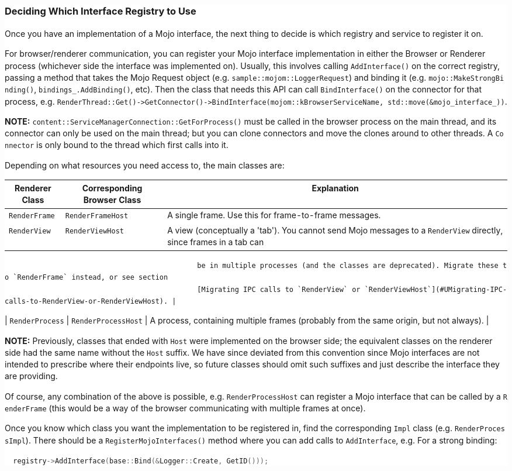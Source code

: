 ### Deciding Which Interface Registry to Use

Once you have an implementation of a Mojo interface, the next thing to decide is
which registry and service to register it on.

For browser/renderer communication, you can register your Mojo interface
implementation in either the Browser or Renderer process (whichever side the
interface was implemented on). Usually, this involves calling `AddInterface()`
on the correct registry, passing a method that takes the Mojo Request object
(e.g. `sample::mojom::LoggerRequest`) and binding it (e.g.
`mojo::MakeStrongBinding()`, `bindings_.AddBinding()`, etc). Then the class that
needs this API can call `BindInterface()` on the connector for that process,
e.g.
`RenderThread::Get()->GetConnector()->BindInterface(mojom::kBrowserServiceName, std::move(&mojo_interface_))`.

**NOTE:** `content::ServiceManagerConnection::GetForProcess()` must be called in
the browser process on the main thread, and its connector can only be used on
the main thread; but you can clone connectors and move the clones around to
other threads. A `Connector` is only bound to the thread which first calls into
it.

Depending on what resources you need access to, the main classes are:

| Renderer Class  | Corresponding Browser Class |  Explanation                                                                                                      |
|-----------------|-----------------------------|-------------------------------------------------------------------------------------------------------------------|
| `RenderFrame`   | `RenderFrameHost`           |  A single frame. Use this for frame-to-frame messages.                                                            |
| `RenderView`    | `RenderViewHost`            | A view (conceptually a 'tab'). You cannot send Mojo messages to a `RenderView` directly, since frames in a tab can
                                                  be in multiple processes (and the classes are deprecated). Migrate these to `RenderFrame` instead, or see section
                                                  [Migrating IPC calls to `RenderView` or `RenderViewHost`](#UMigrating-IPC-calls-to-RenderView-or-RenderViewHost). |
| `RenderProcess` | `RenderProcessHost`         | A process, containing multiple frames (probably from the same origin, but not always).                            |

**NOTE:** Previously, classes that ended with `Host` were implemented on the
browser side; the equivalent classes on the renderer side had the same name
without the `Host` suffix. We have since deviated from this convention since
Mojo interfaces are not intended to prescribe where their endpoints live, so
future classes should omit such suffixes and just describe the interface they
are providing.

Of course, any combination of the above is possible, e.g. `RenderProcessHost`
can register a Mojo interface that can be called by a `RenderFrame` (this would
be a way of the browser communicating with multiple frames at once).

Once you know which class you want the implementation to be registered in, find
the corresponding `Impl` class (e.g. `RenderProcessImpl`). There should be a
`RegisterMojoInterfaces()` method where you can add calls to `AddInterface`,
e.g. For a strong binding:

```cpp
  registry->AddInterface(base::Bind(&Logger::Create, GetID()));
```
